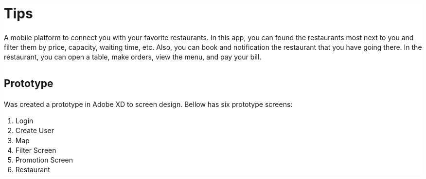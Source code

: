 # Tips

A mobile platform to connect you with your favorite restaurants. In this app, you can found the restaurants most next to you and filter them by price, capacity, waiting time, etc. Also, you can book and notification the restaurant that you have going there. In the restaurant, you can open a table, make orders, view the menu, and pay your bill.

## Prototype

Was created a prototype in Adobe XD to screen design. Bellow has six prototype screens:

1. Login
2. Create User
3. Map
4. Filter Screen
5. Promotion Screen
6. Restaurant

<div>